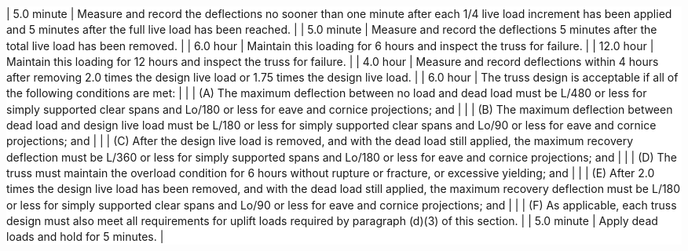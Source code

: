 | 5.0 minute  | Measure and record the deflections no sooner than one minute after each 1/4 live load increment has been applied and 5 minutes after the full live load has been reached.                                                                                                                                                                                                                                                                              |
| 5.0 minute  | Measure and record the deflections 5 minutes after the total live load has been removed.                                                                                                                                                                                                                                                                                                                                                               |
| 6.0 hour    | Maintain this loading for 6 hours and inspect the truss for failure.                                                                                                                                                                                                                                                                                                                                                                                   |
| 12.0 hour   | Maintain this loading for 12 hours and inspect the truss for failure.                                                                                                                                                                                                                                                                                                                                                                                  |
| 4.0 hour    | Measure and record deflections within 4 hours after removing 2.0 times the design live load or 1.75 times the design live load.                                                                                                                                                                                                                                                                                                                        |
| 6.0 hour    | The truss design is acceptable if all of the following conditions are met:                                                                                                                                                                                                                                                                                                                                                                             |
|             |               (A) The maximum deflection between no load and dead load must be L/480 or less for simply supported clear spans and Lo/180 or less for eave and cornice projections; and                                                                                                                                                                                                                                                                 |
|             |               (B) The maximum deflection between dead load and design live load must be L/180 or less for simply supported clear spans and Lo/90 or less for eave and cornice projections; and                                                                                                                                                                                                                                                         |
|             |               (C) After the design live load is removed, and with the dead load still applied, the maximum recovery deflection must be L/360 or less for simply supported spans and Lo/180 or less for eave and cornice projections; and                                                                                                                                                                                                               |
|             |               (D) The truss must maintain the overload condition for 6 hours without rupture or fracture, or excessive yielding; and                                                                                                                                                                                                                                                                                                                   |
|             |               (E) After 2.0 times the design live load has been removed, and with the dead load still applied, the maximum recovery deflection must be L/180 or less for simply supported clear spans and Lo/90 or less for eave and cornice projections; and                                                                                                                                                                                          |
|             |               (F) As applicable, each truss design must also meet all requirements for uplift loads required by paragraph (d)(3) of this section.                                                                                                                                                                                                                                                                                                      |
| 5.0 minute  | Apply dead loads and hold for 5 minutes.                                                                                                                                                                                                                                                                                                                                                                                                               |